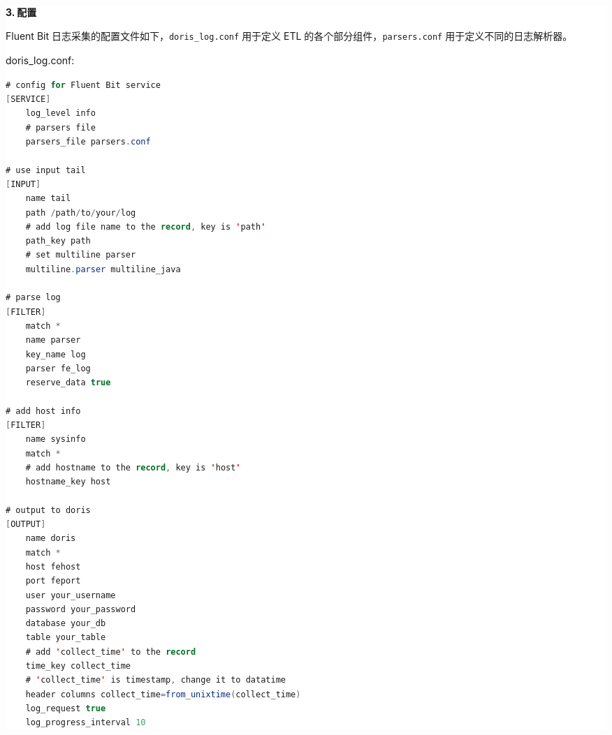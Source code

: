 **3. 配置**

Fluent Bit 日志采集的配置文件如下，`doris_log.conf` 用于定义 ETL 的各个部分组件，`parsers.conf` 用于定义不同的日志解析器。

doris_log.conf:

```java
# config for Fluent Bit service
[SERVICE]
    log_level info
    # parsers file
    parsers_file parsers.conf

# use input tail
[INPUT]
    name tail
    path /path/to/your/log
    # add log file name to the record, key is 'path'
    path_key path
    # set multiline parser
    multiline.parser multiline_java 

# parse log
[FILTER]
    match *
    name parser
    key_name log
    parser fe_log
    reserve_data true

# add host info
[FILTER]
    name sysinfo
    match *
    # add hostname to the record, key is 'host'
    hostname_key host

# output to doris
[OUTPUT]
    name doris
    match *
    host fehost
    port feport
    user your_username
    password your_password
    database your_db
    table your_table
    # add 'collect_time' to the record
    time_key collect_time
    # 'collect_time' is timestamp, change it to datatime
    header columns collect_time=from_unixtime(collect_time)
    log_request true
    log_progress_interval 10
```
